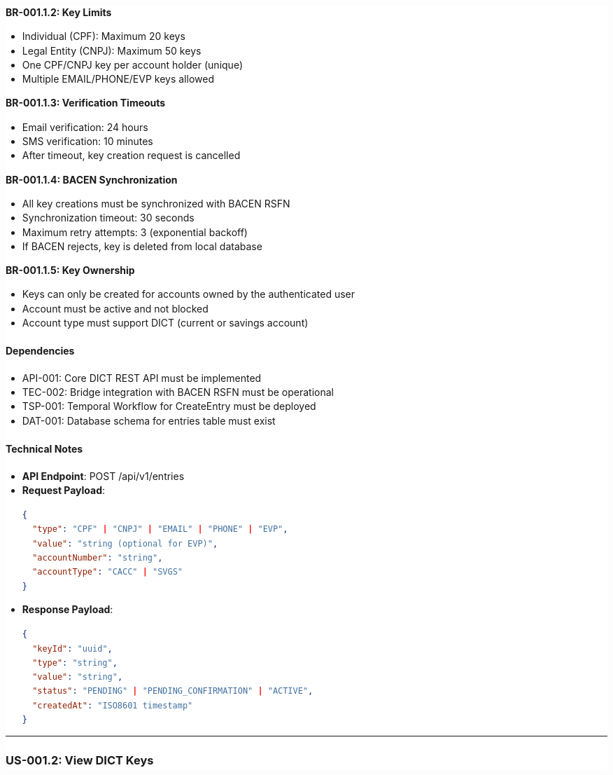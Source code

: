 **BR-001.1.2: Key Limits**
- Individual (CPF): Maximum 20 keys
- Legal Entity (CNPJ): Maximum 50 keys
- One CPF/CNPJ key per account holder (unique)
- Multiple EMAIL/PHONE/EVP keys allowed

**BR-001.1.3: Verification Timeouts**
- Email verification: 24 hours
- SMS verification: 10 minutes
- After timeout, key creation request is cancelled

**BR-001.1.4: BACEN Synchronization**
- All key creations must be synchronized with BACEN RSFN
- Synchronization timeout: 30 seconds
- Maximum retry attempts: 3 (exponential backoff)
- If BACEN rejects, key is deleted from local database

**BR-001.1.5: Key Ownership**
- Keys can only be created for accounts owned by the authenticated user
- Account must be active and not blocked
- Account type must support DICT (current or savings account)

#### Dependencies

- API-001: Core DICT REST API must be implemented
- TEC-002: Bridge integration with BACEN RSFN must be operational
- TSP-001: Temporal Workflow for CreateEntry must be deployed
- DAT-001: Database schema for entries table must exist

#### Technical Notes

- **API Endpoint**: POST /api/v1/entries
- **Request Payload**:
  ```json
  {
    "type": "CPF" | "CNPJ" | "EMAIL" | "PHONE" | "EVP",
    "value": "string (optional for EVP)",
    "accountNumber": "string",
    "accountType": "CACC" | "SVGS"
  }
  ```
- **Response Payload**:
  ```json
  {
    "keyId": "uuid",
    "type": "string",
    "value": "string",
    "status": "PENDING" | "PENDING_CONFIRMATION" | "ACTIVE",
    "createdAt": "ISO8601 timestamp"
  }
  ```

---

### US-001.2: View DICT Keys
